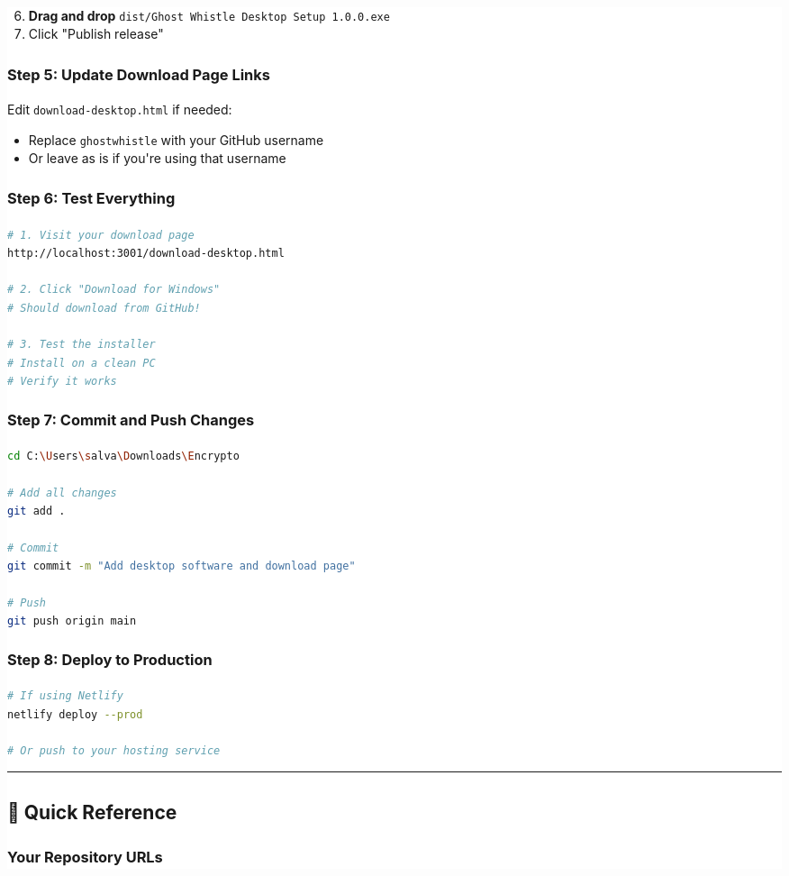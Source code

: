 
6. **Drag and drop** `dist/Ghost Whistle Desktop Setup 1.0.0.exe`
7. Click "Publish release"

### Step 5: Update Download Page Links

Edit `download-desktop.html` if needed:
- Replace `ghostwhistle` with your GitHub username
- Or leave as is if you're using that username

### Step 6: Test Everything

```bash
# 1. Visit your download page
http://localhost:3001/download-desktop.html

# 2. Click "Download for Windows"
# Should download from GitHub!

# 3. Test the installer
# Install on a clean PC
# Verify it works
```

### Step 7: Commit and Push Changes

```bash
cd C:\Users\salva\Downloads\Encrypto

# Add all changes
git add .

# Commit
git commit -m "Add desktop software and download page"

# Push
git push origin main
```

### Step 8: Deploy to Production

```bash
# If using Netlify
netlify deploy --prod

# Or push to your hosting service
```

---

## 🎯 Quick Reference

### Your Repository URLs
